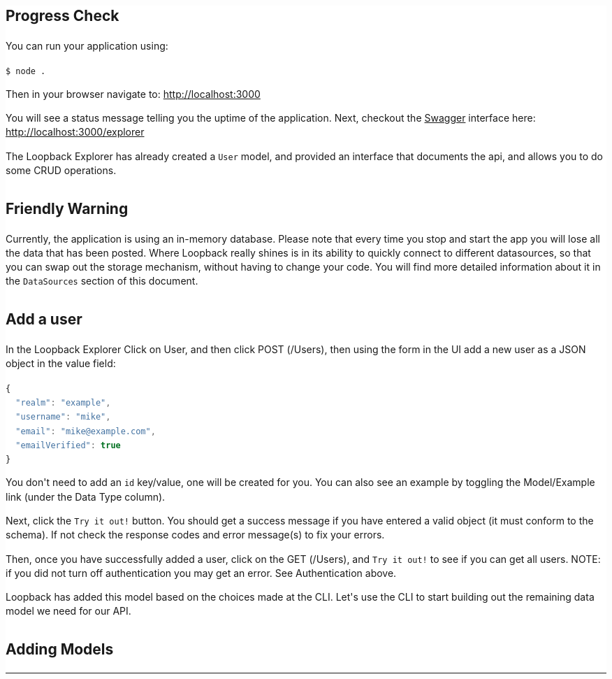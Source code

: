 ## Progress Check

You can run your application using:

```bash
$ node .
```

Then in your browser navigate to: [http://localhost:3000](http://localhost:3000)

You will see a status message telling you the uptime of the application. Next, checkout the [Swagger](https://swagger.io/) interface here: [http://localhost:3000/explorer](http://localhost:3000/explorer)

The Loopback Explorer has already created a `User` model, and provided an interface that documents the api, and allows you to do some CRUD operations.  

## Friendly Warning

Currently, the application is using an in-memory database. Please note that every time you stop and start the app you will lose all the data that has been posted. Where Loopback really shines is in its ability to quickly connect to different datasources, so that you can swap out the storage mechanism, without having to change your code. You will find more detailed information about it in the `DataSources` section of this document.

## Add a user

In the Loopback Explorer Click on User, and then click POST (/Users), then using the form in the UI add a new user as a JSON object in the value field:
```javascript
{
  "realm": "example",
  "username": "mike",
  "email": "mike@example.com",
  "emailVerified": true
}
```
You don't need to add an `id` key/value, one will be created for you. You can also see an example by toggling the Model/Example link (under the Data Type column).  

Next, click the `Try it out!` button.  You should get a success message if you have entered a valid object (it must conform to the schema). If not check the response codes and error message(s) to fix your errors. 

Then, once you have successfully added a user, click on the GET (/Users), and `Try it out!` to see if you can get all users. NOTE: if you did not turn off authentication you may get an error.  See Authentication above. 

Loopback has added this model based on the choices made at the CLI. Let's use the CLI to start building out the remaining data model we need for our API.

## Adding Models
---
